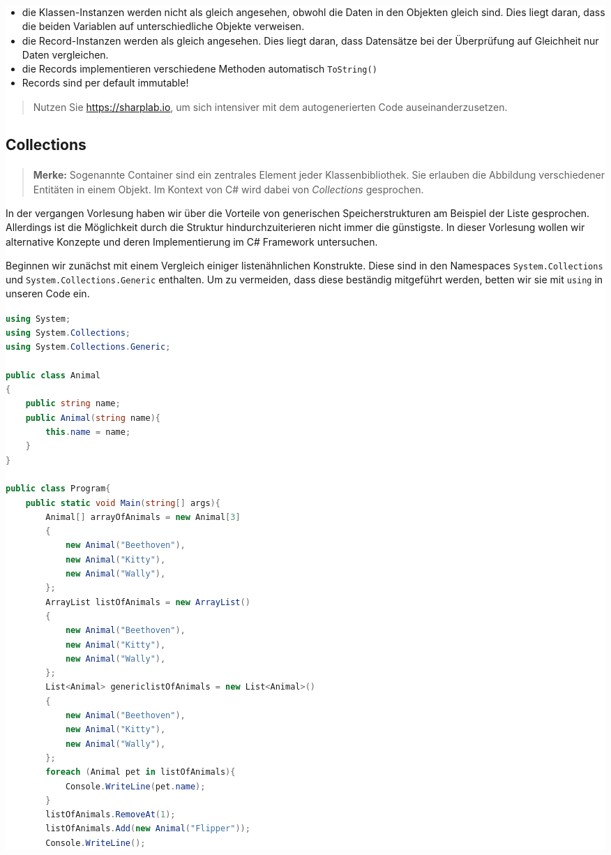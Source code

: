 - die Klassen-Instanzen werden nicht als gleich angesehen, obwohl die Daten in den Objekten gleich sind. Dies liegt daran, dass die beiden Variablen auf unterschiedliche Objekte verweisen.
- die Record-Instanzen werden als gleich angesehen. Dies liegt daran, dass Datensätze bei der Überprüfung auf Gleichheit nur Daten vergleichen.
- die Records implementieren verschiedene Methoden automatisch `ToString()`
- Records sind per default immutable!


> Nutzen Sie https://sharplab.io, um sich intensiver mit dem autogenerierten Code auseinanderzusetzen.

## Collections

> **Merke:** Sogenannte Container sind ein zentrales Element jeder Klassenbibliothek. Sie erlauben die Abbildung verschiedener Entitäten in einem Objekt. Im Kontext von C# wird dabei von _Collections_ gesprochen.

In der vergangen Vorlesung haben wir über die Vorteile von generischen Speicherstrukturen am Beispiel der Liste gesprochen. Allerdings ist die Möglichkeit durch die Struktur hindurchzuiterieren nicht immer die günstigste. In dieser Vorlesung wollen wir alternative Konzepte und deren Implementierung im C# Framework untersuchen.

Beginnen wir zunächst mit einem Vergleich einiger listenähnlichen Konstrukte. Diese sind in den Namespaces `System.Collections` und `System.Collections.Generic` enthalten. Um zu vermeiden, dass diese beständig mitgeführt werden, betten wir sie mit `using` in unseren Code ein.


```csharp      ContainerTypes.cs
using System;
using System.Collections;
using System.Collections.Generic;

public class Animal
{
    public string name;
    public Animal(string name){
        this.name = name;
    }
}

public class Program{
    public static void Main(string[] args){
        Animal[] arrayOfAnimals = new Animal[3]
        {
            new Animal("Beethoven"),
            new Animal("Kitty"),
            new Animal("Wally"),
        };
        ArrayList listOfAnimals = new ArrayList()
        {
            new Animal("Beethoven"),
            new Animal("Kitty"),
            new Animal("Wally"),
        };
        List<Animal> genericlistOfAnimals = new List<Animal>()
        {
            new Animal("Beethoven"),
            new Animal("Kitty"),
            new Animal("Wally"),
        };
        foreach (Animal pet in listOfAnimals){
            Console.WriteLine(pet.name);
        }
        listOfAnimals.RemoveAt(1);
        listOfAnimals.Add(new Animal("Flipper"));
        Console.WriteLine();
```